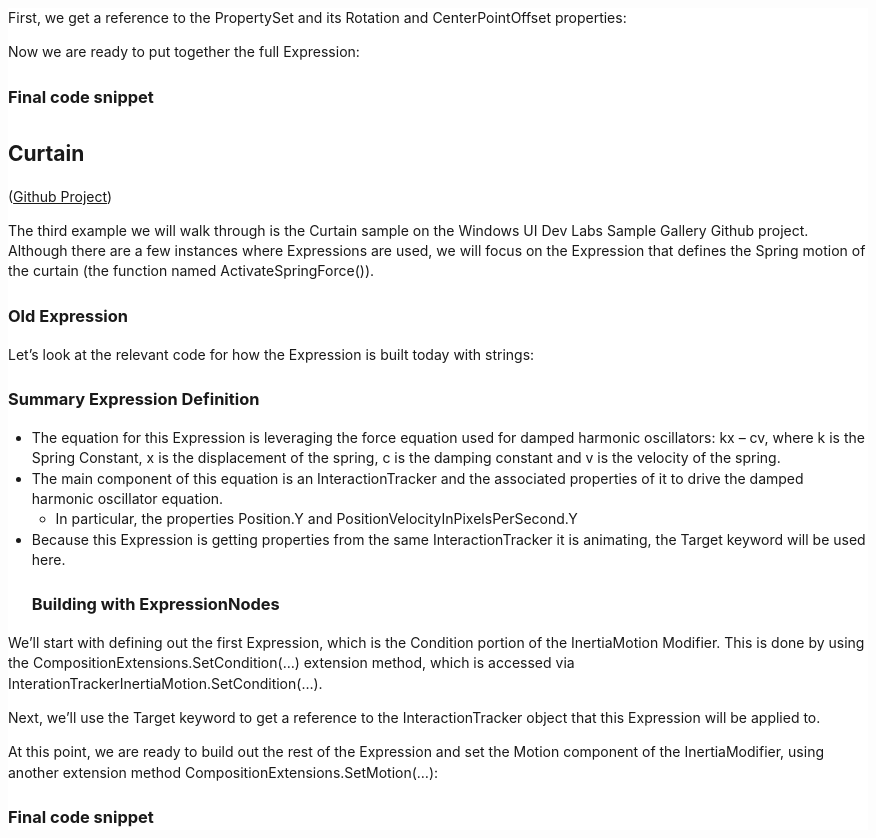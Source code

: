 <a name="_mon_1545129809"></a>First, we get a reference to the PropertySet and its Rotation and CenterPointOffset properties:

<a name="_mon_1545130010"></a>Now we are ready to put together the full Expression:

### <a name="_mon_1545130667"></a>**Final code snippet**

## <a name="_mon_1545131082"></a>**Curtain**
([Github Project](https://github.com/microsoft/WindowsCompositionSamples/tree/master/SampleGallery/Samples/SDK%2014393/Curtain))

The third example we will walk through is the Curtain sample on the Windows UI Dev Labs Sample Gallery Github project. Although there are a few instances where Expressions are used, we will focus on the Expression that defines the Spring motion of the curtain (the function named ActivateSpringForce()).
### **Old Expression**
Let’s look at the relevant code for how the Expression is built today with strings:

### <a name="_mon_1545132062"></a>**Summary Expression Definition**
- The equation for this Expression is leveraging the force equation used for damped harmonic oscillators: kx – cv, where k is the Spring Constant, x is the displacement of the spring, c is the damping constant and v is the velocity of the spring.
- The main component of this equation is an InteractionTracker and the associated properties of it to drive the damped harmonic oscillator equation.
  - In particular, the properties Position.Y and PositionVelocityInPixelsPerSecond.Y
- Because this Expression is getting properties from the same InteractionTracker it is animating, the Target keyword will be used here.
  ### **Building with ExpressionNodes**
We’ll start with defining out the first Expression, which is the Condition portion of the InertiaMotion Modifier. This is done by using the CompositionExtensions.SetCondition(…) extension method, which is accessed via InterationTrackerInertiaMotion.SetCondition(…).

<a name="_mon_1545132385"></a>Next, we’ll use the Target keyword to get a reference to the InteractionTracker object that this Expression will be applied to.

<a name="_mon_1545132708"></a> 

At this point, we are ready to build out the rest of the Expression and set the Motion component of the InertiaModifier, using another extension method CompositionExtensions.SetMotion(…):

### <a name="_mon_1545132903"></a>**Final code snippet**

